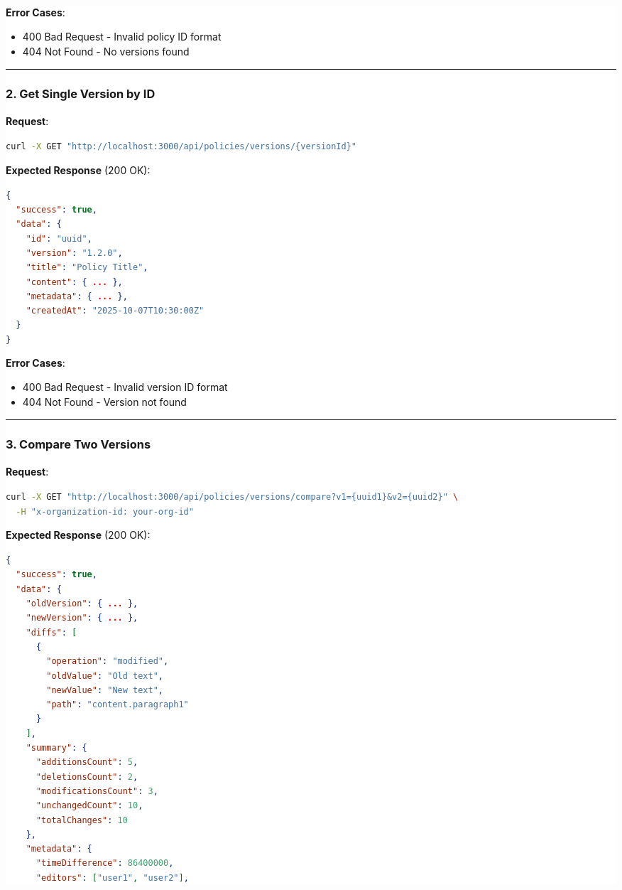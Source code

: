 **Error Cases**:
- 400 Bad Request - Invalid policy ID format
- 404 Not Found - No versions found

---

### 2. Get Single Version by ID

**Request**:
```bash
curl -X GET "http://localhost:3000/api/policies/versions/{versionId}"
```

**Expected Response** (200 OK):
```json
{
  "success": true,
  "data": {
    "id": "uuid",
    "version": "1.2.0",
    "title": "Policy Title",
    "content": { ... },
    "metadata": { ... },
    "createdAt": "2025-10-07T10:30:00Z"
  }
}
```

**Error Cases**:
- 400 Bad Request - Invalid version ID format
- 404 Not Found - Version not found

---

### 3. Compare Two Versions

**Request**:
```bash
curl -X GET "http://localhost:3000/api/policies/versions/compare?v1={uuid1}&v2={uuid2}" \
  -H "x-organization-id: your-org-id"
```

**Expected Response** (200 OK):
```json
{
  "success": true,
  "data": {
    "oldVersion": { ... },
    "newVersion": { ... },
    "diffs": [
      {
        "operation": "modified",
        "oldValue": "Old text",
        "newValue": "New text",
        "path": "content.paragraph1"
      }
    ],
    "summary": {
      "additionsCount": 5,
      "deletionsCount": 2,
      "modificationsCount": 3,
      "unchangedCount": 10,
      "totalChanges": 10
    },
    "metadata": {
      "timeDifference": 86400000,
      "editors": ["user1", "user2"],
```